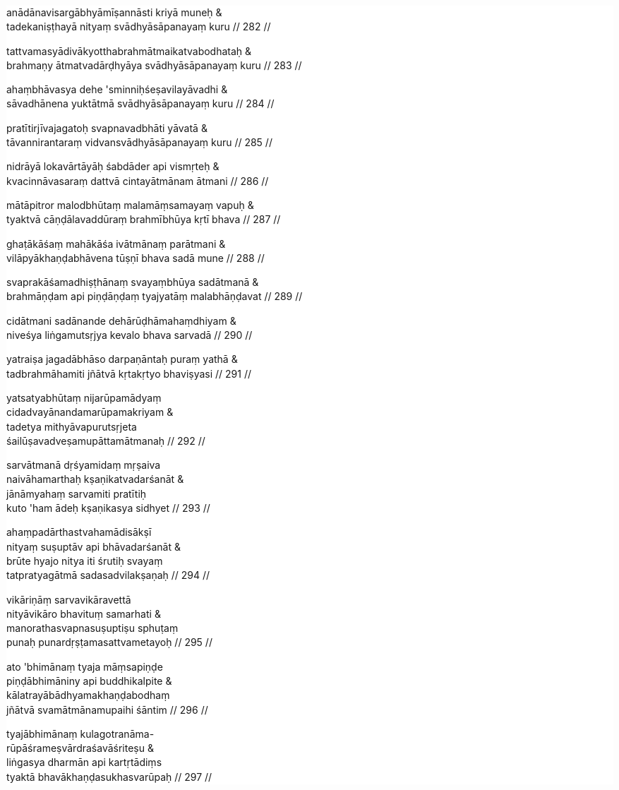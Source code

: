 anādānavisargābhyāmīṣannāsti kriyā muneḥ  &  
tadekaniṣṭhayā nityaṃ svādhyāsāpanayaṃ kuru  // 282 //  
  
tattvamasyādivākyotthabrahmātmaikatvabodhataḥ  &  
brahmaṇy ātmatvadārḍhyāya svādhyāsāpanayaṃ kuru  // 283 //  
  
ahaṃbhāvasya dehe 'sminniḥśeṣavilayāvadhi  &  
sāvadhānena yuktātmā svādhyāsāpanayaṃ kuru  // 284 //  
  
pratītirjīvajagatoḥ svapnavadbhāti yāvatā  &  
tāvannirantaraṃ vidvansvādhyāsāpanayaṃ kuru  // 285 //  
  
nidrāyā lokavārtāyāḥ śabdāder api vismṛteḥ  &  
kvacinnāvasaraṃ dattvā cintayātmānam ātmani  // 286 //  
  
mātāpitror malodbhūtaṃ malamāṃsamayaṃ vapuḥ  &  
tyaktvā cāṇḍālavaddūraṃ brahmībhūya kṛtī bhava  // 287 //  
  
ghaṭākāśaṃ mahākāśa ivātmānaṃ parātmani  &  
vilāpyākhaṇḍabhāvena tūṣṇī bhava sadā mune  // 288 //  
  
svaprakāśamadhiṣṭhānaṃ svayaṃbhūya sadātmanā  &  
brahmāṇḍam api piṇḍāṇḍaṃ tyajyatāṃ malabhāṇḍavat  // 289 //  
  
cidātmani sadānande dehārūḍhāmahaṃdhiyam  &  
niveśya liṅgamutsṛjya kevalo bhava sarvadā  // 290 //  
  
yatraiṣa jagadābhāso darpaṇāntaḥ puraṃ yathā  &  
tadbrahmāhamiti jñātvā kṛtakṛtyo bhaviṣyasi  // 291 //  
  
yatsatyabhūtaṃ nijarūpamādyaṃ  
     cidadvayānandamarūpamakriyam  &  
tadetya mithyāvapurutsṛjeta  
     śailūṣavadveṣamupāttamātmanaḥ  // 292 //  
  
sarvātmanā dṛśyamidaṃ mṛṣaiva  
     naivāhamarthaḥ kṣaṇikatvadarśanāt  &  
jānāmyahaṃ sarvamiti pratītiḥ  
     kuto 'ham ādeḥ kṣaṇikasya sidhyet  // 293 //  
  
ahaṃpadārthastvahamādisākṣī  
     nityaṃ suṣuptāv api bhāvadarśanāt  &  
brūte hyajo nitya iti śrutiḥ svayaṃ  
     tatpratyagātmā sadasadvilakṣaṇaḥ  // 294 //  
  
vikāriṇāṃ sarvavikāravettā  
     nityāvikāro bhavituṃ samarhati  &  
manorathasvapnasuṣuptiṣu sphuṭaṃ  
     punaḥ punardṛṣṭamasattvametayoḥ  // 295 //  
  
ato 'bhimānaṃ tyaja māṃsapiṇḍe  
     piṇḍābhimāniny api buddhikalpite  &  
kālatrayābādhyamakhaṇḍabodhaṃ  
     jñātvā svamātmānamupaihi śāntim  // 296 //  
  
tyajābhimānaṃ kulagotranāma-  
     rūpāśrameṣvārdraśavāśriteṣu  &  
liṅgasya dharmān api kartṛtādiṃs  
     tyaktā bhavākhaṇḍasukhasvarūpaḥ  // 297 //  
  